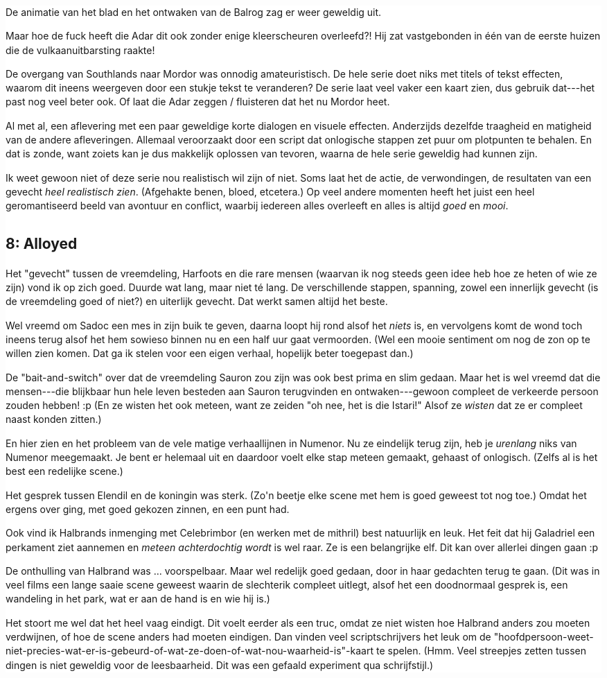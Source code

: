 De animatie van het blad en het ontwaken van de Balrog zag er weer geweldig uit.

Maar hoe de fuck heeft die Adar dit ook zonder enige kleerscheuren overleefd?! Hij zat vastgebonden in één van de eerste huizen die de vulkaanuitbarsting raakte!

De overgang van Southlands naar Mordor was onnodig amateuristisch. De hele serie doet niks met titels of tekst effecten, waarom dit ineens weergeven door een stukje tekst te veranderen? De serie laat veel vaker een kaart zien, dus gebruik dat---het past nog veel beter ook. Of laat die Adar zeggen / fluisteren dat het nu Mordor heet.

Al met al, een aflevering met een paar geweldige korte dialogen en visuele effecten. Anderzijds dezelfde traagheid en matigheid van de andere afleveringen. Allemaal veroorzaakt door een script dat onlogische stappen zet puur om plotpunten te behalen. En dat is zonde, want zoiets kan je dus makkelijk oplossen van tevoren, waarna de hele serie geweldig had kunnen zijn.

Ik weet gewoon niet of deze serie nou realistisch wil zijn of niet. Soms laat het de actie, de verwondingen, de resultaten van een gevecht _heel realistisch zien_. (Afgehakte benen, bloed, etcetera.) Op veel andere momenten heeft het juist een heel geromantiseerd beeld van avontuur en conflict, waarbij iedereen alles overleeft en alles is altijd _goed_ en _mooi_.

## 8: Alloyed

Het "gevecht" tussen de vreemdeling, Harfoots en die rare mensen (waarvan ik nog steeds geen idee heb hoe ze heten of wie ze zijn) vond ik op zich goed. Duurde wat lang, maar niet té lang. De verschillende stappen, spanning, zowel een innerlijk gevecht (is de vreemdeling goed of niet?) en uiterlijk gevecht. Dat werkt samen altijd het beste.

Wel vreemd om Sadoc een mes in zijn buik te geven, daarna loopt hij rond alsof het _niets_ is, en vervolgens komt de wond toch ineens terug alsof het hem sowieso binnen nu en een half uur gaat vermoorden. (Wel een mooie sentiment om nog de zon op te willen zien komen. Dat ga ik stelen voor een eigen verhaal, hopelijk beter toegepast dan.)

De "bait-and-switch" over dat de vreemdeling Sauron zou zijn was ook best prima en slim gedaan. Maar het is wel vreemd dat die mensen---die blijkbaar hun hele leven besteden aan Sauron terugvinden en ontwaken---gewoon compleet de verkeerde persoon zouden hebben! :p (En ze wisten het ook meteen, want ze zeiden "oh nee, het is die Istari!" Alsof ze _wisten_ dat ze er compleet naast konden zitten.)

En hier zien en het probleem van de vele matige verhaallijnen in Numenor. Nu ze eindelijk terug zijn, heb je _urenlang_ niks van Numenor meegemaakt. Je bent er helemaal uit en daardoor voelt elke stap meteen gemaakt, gehaast of onlogisch. (Zelfs al is het best een redelijke scene.) 

Het gesprek tussen Elendil en de koningin was sterk. (Zo'n beetje elke scene met hem is goed geweest tot nog toe.) Omdat het ergens over ging, met goed gekozen zinnen, en een punt had.

Ook vind ik Halbrands inmenging met Celebrimbor (en werken met de mithril) best natuurlijk en leuk. Het feit dat hij Galadriel een perkament ziet aannemen en _meteen achterdochtig wordt_ is wel raar. Ze is een belangrijke elf. Dit kan over allerlei dingen gaan :p

De onthulling van Halbrand was ... voorspelbaar. Maar wel redelijk goed gedaan, door in haar gedachten terug te gaan. (Dit was in veel films een lange saaie scene geweest waarin de slechterik compleet uitlegt, alsof het een doodnormaal gesprek is, een wandeling in het park, wat er aan de hand is en wie hij is.)

Het stoort me wel dat het heel vaag eindigt. Dit voelt eerder als een truc, omdat ze niet wisten hoe Halbrand anders zou moeten verdwijnen, of hoe de scene anders had moeten eindigen. Dan vinden veel scriptschrijvers het leuk om de "hoofdpersoon-weet-niet-precies-wat-er-is-gebeurd-of-wat-ze-doen-of-wat-nou-waarheid-is"-kaart te spelen. (Hmm. Veel streepjes zetten tussen dingen is niet geweldig voor de leesbaarheid. Dit was een gefaald experiment qua schrijfstijl.)
